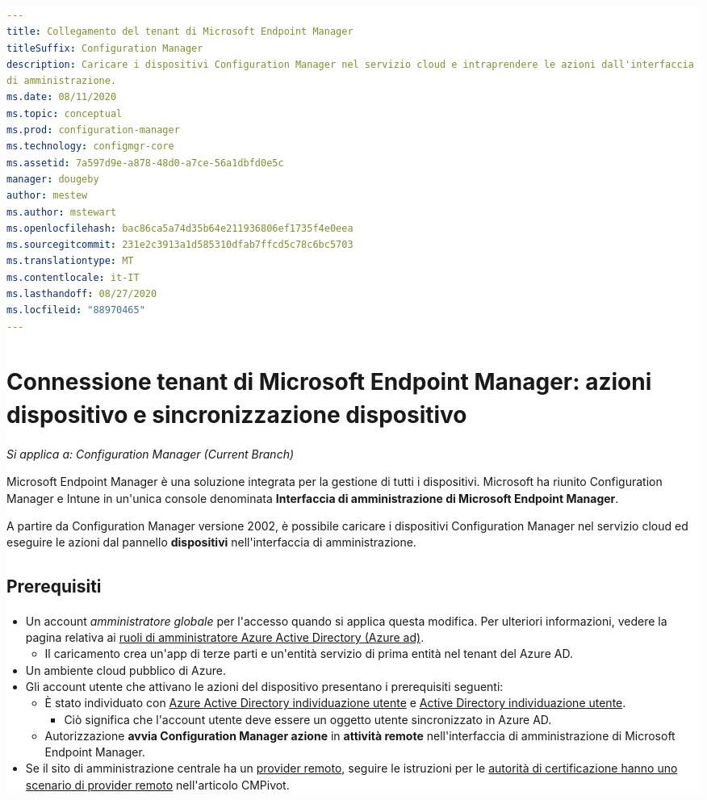 ```yaml
---
title: Collegamento del tenant di Microsoft Endpoint Manager
titleSuffix: Configuration Manager
description: Caricare i dispositivi Configuration Manager nel servizio cloud e intraprendere le azioni dall'interfaccia di amministrazione.
ms.date: 08/11/2020
ms.topic: conceptual
ms.prod: configuration-manager
ms.technology: configmgr-core
ms.assetid: 7a597d9e-a878-48d0-a7ce-56a1dbfd0e5c
manager: dougeby
author: mestew
ms.author: mstewart
ms.openlocfilehash: bac86ca5a74d35b64e211936806ef1735f4e0eea
ms.sourcegitcommit: 231e2c3913a1d585310dfab7ffcd5c78c6bc5703
ms.translationtype: MT
ms.contentlocale: it-IT
ms.lasthandoff: 08/27/2020
ms.locfileid: "88970465"
---
```

# <a name="microsoft-endpoint-manager-tenant-attach-device-sync-and-device-actions"></a><a name="bkmk_attach"></a> Connessione tenant di Microsoft Endpoint Manager: azioni dispositivo e sincronizzazione dispositivo

*Si applica a: Configuration Manager (Current Branch)*

Microsoft Endpoint Manager è una soluzione integrata per la gestione di tutti i dispositivi. Microsoft ha riunito Configuration Manager e Intune in un'unica console denominata **Interfaccia di amministrazione di Microsoft Endpoint Manager**.

A partire da Configuration Manager versione 2002, è possibile caricare i dispositivi Configuration Manager nel servizio cloud ed eseguire le azioni dal pannello **dispositivi** nell'interfaccia di amministrazione.

## <a name="prerequisites"></a>Prerequisiti

- Un account *amministratore globale* per l'accesso quando si applica questa modifica. Per ulteriori informazioni, vedere la pagina relativa ai [ruoli di amministratore Azure Active Directory (Azure ad)](/azure/role-based-access-control/rbac-and-directory-admin-roles#azure-ad-administrator-roles).
   - Il caricamento crea un'app di terze parti e un'entità servizio di prima entità nel tenant del Azure AD.
- Un ambiente cloud pubblico di Azure.
- Gli account utente che attivano le azioni del dispositivo presentano i prerequisiti seguenti:
   - È stato individuato con [Azure Active Directory individuazione utente](../core/servers/deploy/configure/about-discovery-methods.md#azureaddisc) e [Active Directory individuazione utente](../core/servers/deploy/configure/about-discovery-methods.md#bkmk_aboutUser).
      - Ciò significa che l'account utente deve essere un oggetto utente sincronizzato in Azure AD.
   - Autorizzazione **avvia Configuration Manager azione** in **attività remote** nell'interfaccia di amministrazione di Microsoft Endpoint Manager.
- Se il sito di amministrazione centrale ha un [provider remoto](../core/plan-design/hierarchy/plan-for-the-sms-provider.md), seguire le istruzioni per le [autorità di certificazione hanno uno scenario di provider remoto](../core/servers/manage/cmpivot-changes.md#cas-has-a-remote-provider) nell'articolo CMPivot. 

